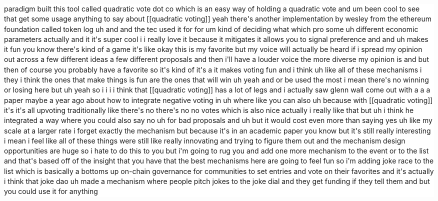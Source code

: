 paradigm built this tool called
quadratic vote dot co which is an easy
way of holding a quadratic vote and um
been cool to see that get some usage
anything to say about [[quadratic voting]]
yeah there's another implementation by
wesley from the ethereum foundation
called token log uh and and the tec used
it for for
um kind of deciding what which pro some
uh different economic parameters
actually and it it's super cool i i
really love it because it mitigates it
allows you to signal preference and and
uh makes it fun you know there's kind of
a game it's like okay this is my
favorite but my voice will actually be
heard if i spread my opinion out across
a few different ideas a few different
proposals and then i'll have a louder
voice the more diverse my opinion is and
but then of course you probably have a
favorite so it's kind of it's a it makes
voting fun and i think uh like all of
these mechanisms i they i think the ones
that make things is fun are the ones
that will win uh yeah and or be used the
most i mean there's no winning or losing
here but uh yeah so i i i i think that
[[quadratic voting]] has a lot of legs and i
actually saw glenn wall come out with a
a a paper maybe a year ago about how to
integrate negative voting in uh where
like you can also uh because with
[[quadratic voting]] it's it's all upvoting
traditionally like there's no there's no
no votes which is also nice actually i
really like that but uh i think he
integrated a way where you could also
say no uh for bad proposals and uh but
it would cost even more than saying yes
uh like my scale at a larger rate i
forget exactly the mechanism but because
it's in an academic paper you know but
it's still really interesting i mean i
feel like all of these things were still
like really innovating and trying to
figure them out and the mechanism design
opportunities are huge
so i hate to do this to you but i'm
going to rug you and add one more
mechanism to the event or to the list
and that's based off of the insight that
you have that the best mechanisms here
are going to feel fun so i'm adding joke
race to the list which is basically a
bottoms up on-chain governance for
communities to set entries and vote on
their favorites and it's actually i
think that joke dao uh made a mechanism
where people pitch jokes to the joke
dial and they get funding if they tell
them
and but you could use it for anything